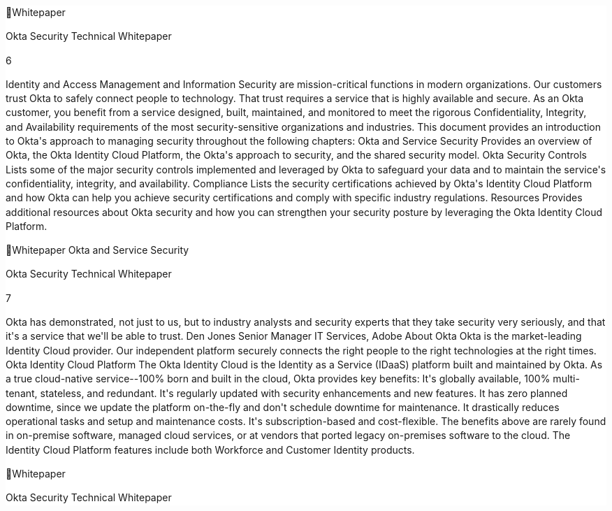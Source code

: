 Whitepaper

Okta Security Technical Whitepaper

6

Identity and Access Management and Information Security are mission-critical functions in modern organizations. Our customers trust Okta to safely connect people to technology. That trust requires a service that is highly available and secure.
As an Okta customer, you benefit from a service designed, built, maintained, and monitored to meet the rigorous Confidentiality, Integrity, and Availability requirements of the most security-sensitive organizations and industries.
This document provides an introduction to Okta's approach to managing security throughout the following chapters:
 Okta and Service Security
Provides an overview of Okta, the Okta Identity Cloud Platform, the Okta's approach to security, and the shared security model.
 Okta Security Controls
Lists some of the major security controls implemented and leveraged by Okta to safeguard your data and to maintain the service's confidentiality, integrity, and availability.
 Compliance
Lists the security certifications achieved by Okta's Identity Cloud Platform and how Okta can help you achieve security certifications and comply with specific industry regulations.
 Resources
Provides additional resources about Okta security and how you can strengthen your security posture by leveraging the Okta Identity Cloud Platform.

Whitepaper
Okta and Service Security

Okta Security Technical Whitepaper

7

Okta has demonstrated, not just to us, but to industry analysts and security experts that they take security very seriously, and that it's a service that we'll be able to trust.
Den Jones Senior Manager IT Services, Adobe
About Okta
Okta is the market-leading Identity Cloud provider. Our independent platform securely connects the right people to the right technologies at the right times.
Okta Identity Cloud Platform
The Okta Identity Cloud is the Identity as a Service (IDaaS) platform built and maintained by Okta. As a true cloud-native service--100% born and built in the cloud, Okta provides key benefits:
 It's globally available, 100% multi-tenant, stateless, and redundant.  It's regularly updated with security enhancements and new features.  It has zero planned downtime, since we update the platform on-the-fly
and don't schedule downtime for maintenance.  It drastically reduces operational tasks and setup and maintenance costs.  It's subscription-based and cost-flexible. The benefits above are rarely found in on-premise software, managed cloud services, or at vendors that ported legacy on-premises software to the cloud. The Identity Cloud Platform features include both Workforce and Customer Identity products.

Whitepaper

Okta Security Technical Whitepaper
